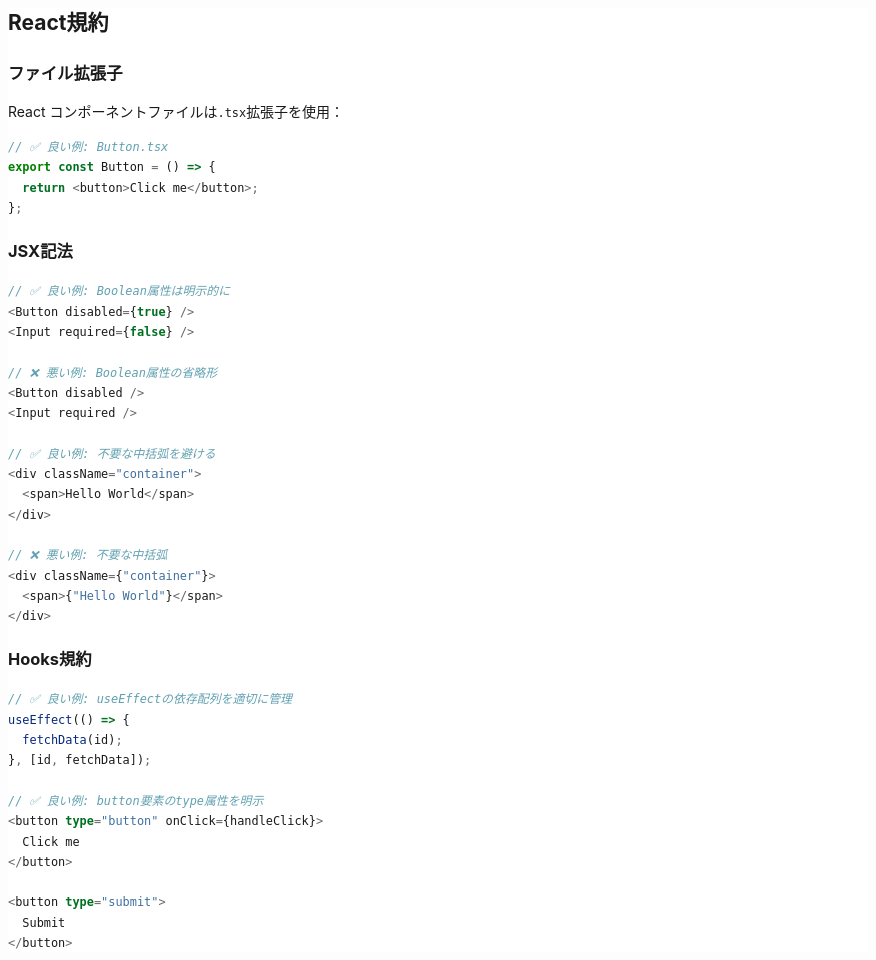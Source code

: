 
## React規約

### ファイル拡張子

React コンポーネントファイルは`.tsx`拡張子を使用：

```typescript
// ✅ 良い例: Button.tsx
export const Button = () => {
  return <button>Click me</button>;
};
```

### JSX記法

```typescript
// ✅ 良い例: Boolean属性は明示的に
<Button disabled={true} />
<Input required={false} />

// ❌ 悪い例: Boolean属性の省略形
<Button disabled />
<Input required />

// ✅ 良い例: 不要な中括弧を避ける
<div className="container">
  <span>Hello World</span>
</div>

// ❌ 悪い例: 不要な中括弧
<div className={"container"}>
  <span>{"Hello World"}</span>
</div>
```

### Hooks規約

```typescript
// ✅ 良い例: useEffectの依存配列を適切に管理
useEffect(() => {
  fetchData(id);
}, [id, fetchData]);

// ✅ 良い例: button要素のtype属性を明示
<button type="button" onClick={handleClick}>
  Click me
</button>

<button type="submit">
  Submit
</button>
```
